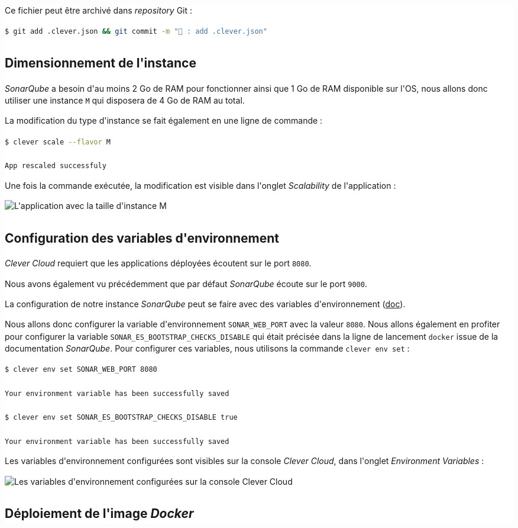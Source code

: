 Ce fichier peut être archivé dans _repository_ Git&nbsp;:

```bash
$ git add .clever.json && git commit -m "👷 : add .clever.json"
```

## Dimensionnement de l'instance

_SonarQube_ a besoin d'au moins 2&nbsp;Go de RAM pour fonctionner ainsi que 1&nbsp;Go de RAM disponible sur l'OS, nous allons donc utiliser une instance `M` qui disposera de 4&nbsp;Go de RAM au total.

La modification du type d'instance se fait également en une ligne de commande&nbsp;:

```bash
$ clever scale --flavor M

App rescaled successfuly
```

Une fois la commande exécutée, la modification est visible dans l'onglet _Scalability_ de l'application&nbsp;:

![L'application avec la taille d'instance M](/assets/2023-11-02-deploy-sonarqube-on-clever-cloud/clever-scale.png)

## Configuration des variables d'environnement

_Clever Cloud_ requiert que les applications déployées écoutent sur le port `8080`.

Nous avons également vu précédemment que par défaut _SonarQube_ écoute sur le port `9000`.

La configuration de notre instance _SonarQube_ peut se faire avec des variables d'environnement ([doc](https://docs.sonarsource.com/sonarqube/latest/setup-and-upgrade/configure-and-operate-a-server/environment-variables/)).

Nous allons donc configurer la variable d'environnement `SONAR_WEB_PORT` avec la valeur `8080`.
Nous allons également en profiter pour configurer la variable `SONAR_ES_BOOTSTRAP_CHECKS_DISABLE` qui était précisée dans la ligne de lancement `docker` issue de la documentation _SonarQube_.
Pour configurer ces variables, nous utilisons la commande `clever env set`&nbsp;:

```bash
$ clever env set SONAR_WEB_PORT 8080

Your environment variable has been successfully saved

$ clever env set SONAR_ES_BOOTSTRAP_CHECKS_DISABLE true

Your environment variable has been successfully saved
```

Les variables d'environnement configurées sont visibles sur la console _Clever Cloud_, dans l'onglet _Environment Variables_&nbsp;:

![Les variables d'environnement configurées sur la console _Clever Cloud_](/assets/2023-11-02-deploy-sonarqube-on-clever-cloud/clever-env.png)

## Déploiement de l'image _Docker_
